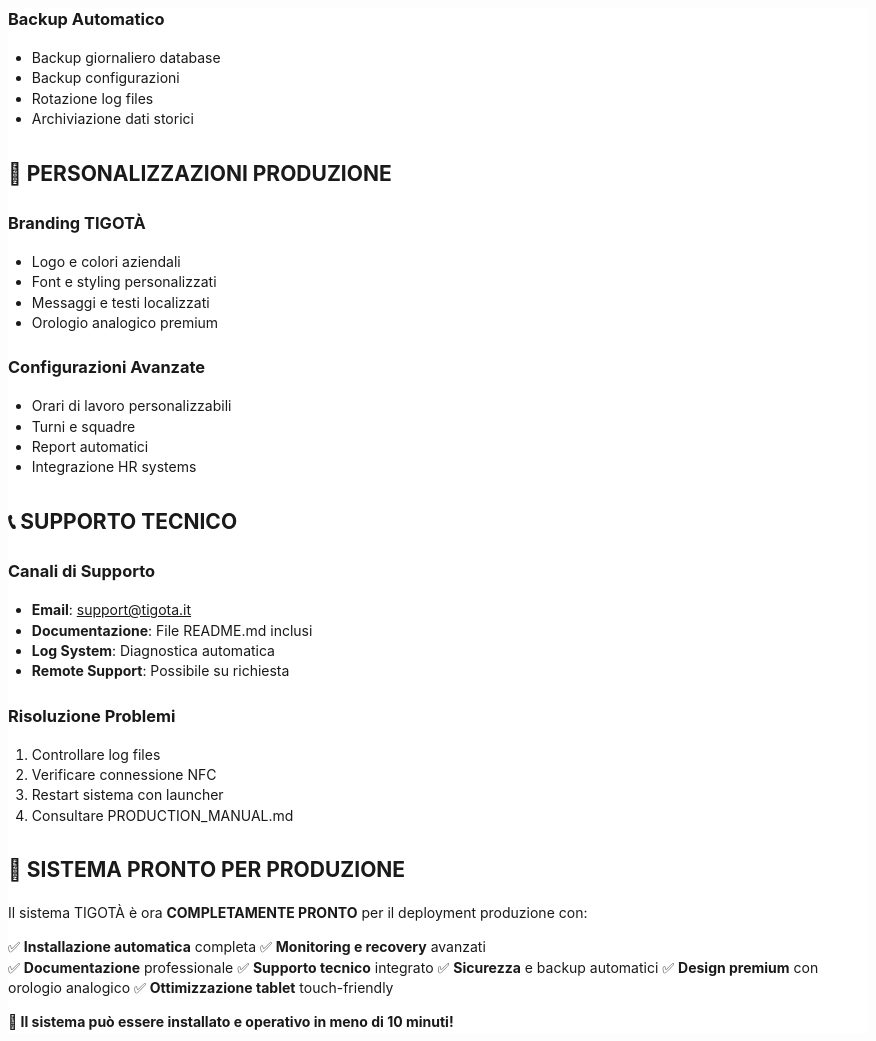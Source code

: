 ### **Backup Automatico**
- Backup giornaliero database
- Backup configurazioni
- Rotazione log files
- Archiviazione dati storici

## 🎯 PERSONALIZZAZIONI PRODUZIONE

### **Branding TIGOTÀ**
- Logo e colori aziendali
- Font e styling personalizzati
- Messaggi e testi localizzati
- Orologio analogico premium

### **Configurazioni Avanzate**
- Orari di lavoro personalizzabili
- Turni e squadre
- Report automatici
- Integrazione HR systems

## 📞 SUPPORTO TECNICO

### **Canali di Supporto**
- **Email**: support@tigota.it
- **Documentazione**: File README.md inclusi
- **Log System**: Diagnostica automatica
- **Remote Support**: Possibile su richiesta

### **Risoluzione Problemi**
1. Controllare log files
2. Verificare connessione NFC
3. Restart sistema con launcher
4. Consultare PRODUCTION_MANUAL.md

## 🏁 SISTEMA PRONTO PER PRODUZIONE

Il sistema TIGOTÀ è ora **COMPLETAMENTE PRONTO** per il deployment produzione con:

✅ **Installazione automatica** completa
✅ **Monitoring e recovery** avanzati  
✅ **Documentazione** professionale
✅ **Supporto tecnico** integrato
✅ **Sicurezza** e backup automatici
✅ **Design premium** con orologio analogico
✅ **Ottimizzazione tablet** touch-friendly

**🎉 Il sistema può essere installato e operativo in meno di 10 minuti!**

